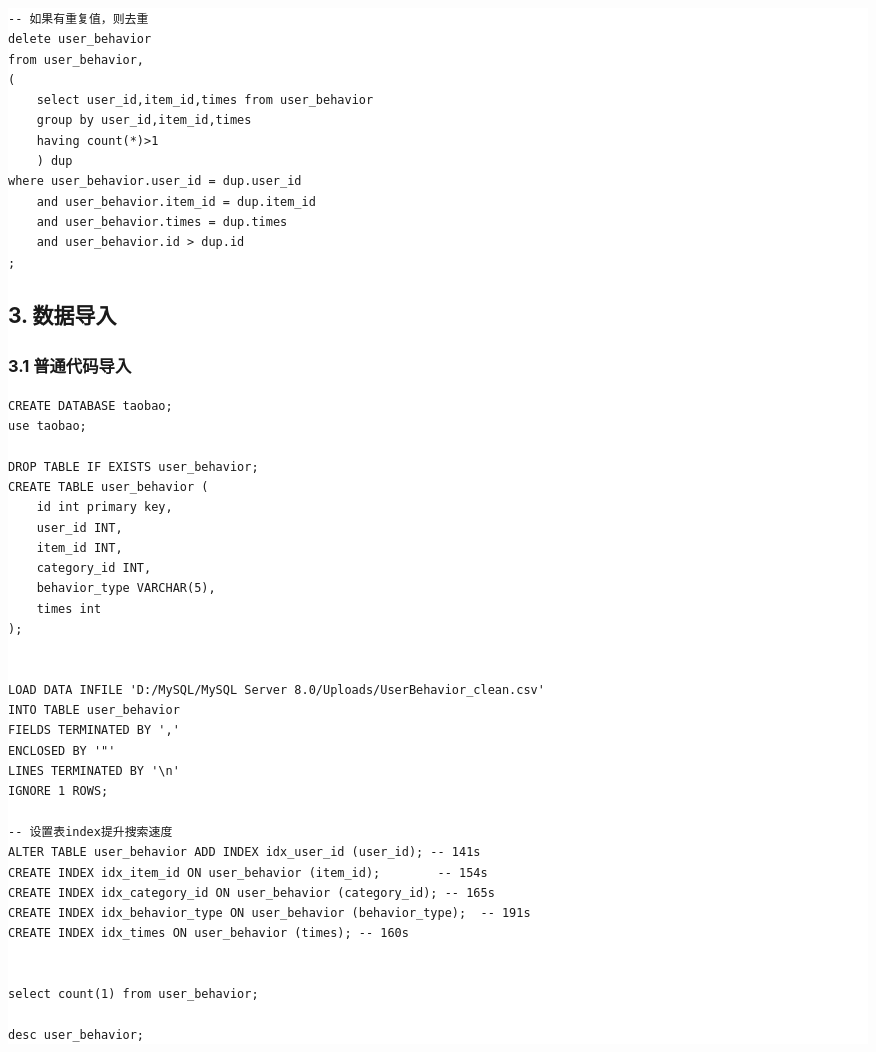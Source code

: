```mysql
-- 如果有重复值，则去重
delete user_behavior 
from user_behavior,
(
	select user_id,item_id,times from user_behavior
	group by user_id,item_id,times
	having count(*)>1
    ) dup
where user_behavior.user_id = dup.user_id
	and user_behavior.item_id = dup.item_id
    and user_behavior.times = dup.times
    and user_behavior.id > dup.id
;

```



## 3. 数据导入

### 3.1 普通代码导入

```mysql
CREATE DATABASE taobao;
use taobao;

DROP TABLE IF EXISTS user_behavior;
CREATE TABLE user_behavior (
	id int primary key,
    user_id INT,
    item_id INT,
    category_id INT,
    behavior_type VARCHAR(5),
    times int
);


LOAD DATA INFILE 'D:/MySQL/MySQL Server 8.0/Uploads/UserBehavior_clean.csv' 
INTO TABLE user_behavior 
FIELDS TERMINATED BY ','
ENCLOSED BY '"'
LINES TERMINATED BY '\n'
IGNORE 1 ROWS;

-- 设置表index提升搜索速度
ALTER TABLE user_behavior ADD INDEX idx_user_id (user_id); -- 141s
CREATE INDEX idx_item_id ON user_behavior (item_id);		-- 154s
CREATE INDEX idx_category_id ON user_behavior (category_id); -- 165s
CREATE INDEX idx_behavior_type ON user_behavior (behavior_type);  -- 191s
CREATE INDEX idx_times ON user_behavior (times); -- 160s


select count(1) from user_behavior;

desc user_behavior;
```
